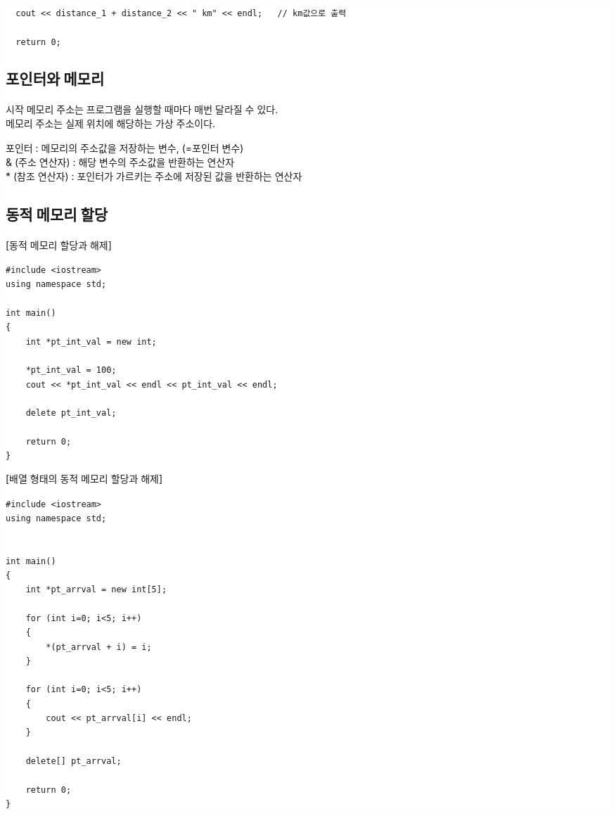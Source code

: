 ~~~
  cout << distance_1 + distance_2 << " km" << endl;   // km값으로 출력

  return 0;
~~~

## 포인터와 메모리
시작 메모리 주소는 프로그램을 실행할 때마다 매번 달라질 수 있다.<br>
메모리 주소는 실제 위치에 해당하는 가상 주소이다.

포인터 : 메모리의 주소값을 저장하는 변수, (=포인터 변수)<br>
& (주소 연산자) : 해당 변수의 주소값을 반환하는 연산자<br>
\* (참조 연산자) : 포인터가 가르키는 주소에 저장된 값을 반환하는 연산자

## 동적 메모리 할당
[동적 메모리 할당과 해제]

~~~
#include <iostream>
using namespace std;

int main()
{
    int *pt_int_val = new int;

    *pt_int_val = 100;
    cout << *pt_int_val << endl << pt_int_val << endl;

    delete pt_int_val;
    
    return 0;
}
~~~

[배열 형태의 동적 메모리 할당과 해제]

~~~
#include <iostream>
using namespace std;


int main()
{
    int *pt_arrval = new int[5];
    
    for (int i=0; i<5; i++)
    {
        *(pt_arrval + i) = i;
    }

    for (int i=0; i<5; i++)
    {
        cout << pt_arrval[i] << endl;
    }

    delete[] pt_arrval;

    return 0;
}
~~~
